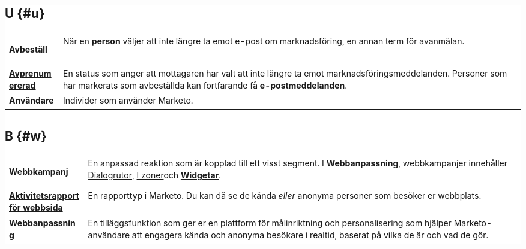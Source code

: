 ## U {#u}

<table> 
 <colgroup> 
  <col> 
  <col> 
 </colgroup> 
 <tbody> 
  <tr> 
   <td colspan="1"> 
    <div> 
     <p><strong> Avbeställ</strong></p> 
    </div></td> 
   <td colspan="1">När en <strong>person</strong> väljer att inte längre ta emot e-post om marknadsföring, en annan term för avanmälan.</td> 
  </tr> 
  <tr> 
   <td><strong><a href="/help/marketo/product-docs/email-marketing/deliverability/understanding-unsubscribe.md#unsubscribed" rel="nofollow">Avprenumererad</a></strong></td> 
   <td>En status som anger att mottagaren har valt att inte längre ta emot marknadsföringsmeddelanden. Personer som har markerats som avbeställda kan fortfarande få <strong>e-postmeddelanden</strong>.</td> 
  </tr> 
  <tr> 
   <td><strong>Användare</strong></td> 
   <td>Individer som använder Marketo.</td> 
  </tr> 
 </tbody> 
</table>

## B {#w}

<table> 
 <colgroup> 
  <col> 
  <col> 
 </colgroup> 
 <tbody> 
  <tr> 
   <td colspan="1"> 
    <div> 
     <p><strong> Webbkampanj</strong></p> 
    </div></td> 
   <td colspan="1">En anpassad reaktion som är kopplad till ett visst segment. I <strong>Webbanpassning</strong>, webbkampanjer innehåller <a href="/help/marketo/product-docs/web-personalization/working-with-web-campaigns/create-a-new-dialog-web-campaign.md" rel="nofollow">Dialogrutor</a>, <a href="/help/marketo/product-docs/web-personalization/working-with-web-campaigns/create-a-new-in-zone-web-campaign.md" rel="nofollow">I zoner</a>och <strong><a href="/help/marketo/product-docs/web-personalization/working-with-web-campaigns/create-a-new-widget-web-campaign.md" rel="nofollow">Widgetar</a></strong>.</td> 
  </tr> 
  <tr> 
   <td><strong><a href="/help/marketo/product-docs/reporting/basic-reporting/report-types/web-page-activity-report.md" rel="nofollow">Aktivitetsrapport för webbsida</a></strong></td> 
   <td>En rapporttyp i Marketo. Du kan då se de kända <i>eller</i> anonyma personer som besöker er webbplats.</td> 
  </tr> 
  <tr> 
   <td><strong><a href="/help/marketo/product-docs/web-personalization/understanding-web-personalization/web-personalization-overview.md" rel="nofollow">Webbanpassning</strong></td> 
   <td>En tilläggsfunktion som ger er en plattform för målinriktning och personalisering som hjälper Marketo-användare att engagera kända och anonyma besökare i realtid, baserat på vilka de är och vad de gör.</td> 
